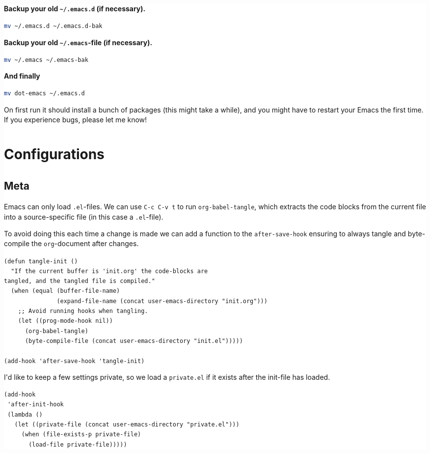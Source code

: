 **Backup your old `~/.emacs.d` (if necessary).**

```sh
mv ~/.emacs.d ~/.emacs.d-bak
```

**Backup your old `~/.emacs`-file (if necessary).**

```sh
mv ~/.emacs ~/.emacs-bak
```

**And finally**

```sh
mv dot-emacs ~/.emacs.d
```

On first run it should install a bunch of packages (this might take a
while), and you might have to restart your Emacs the first time. If you
experience bugs, please let me know!

# Configurations<a id="sec-2" name="sec-2"></a>

## Meta<a id="sec-2-1" name="sec-2-1"></a>

Emacs can only load `.el`-files. We can use `C-c C-v t` to run
`org-babel-tangle`, which extracts the code blocks from the current file
into a source-specific file (in this case a `.el`-file).

To avoid doing this each time a change is made we can add a function to
the `after-save-hook` ensuring to always tangle and byte-compile the
`org`-document after changes.

```emacs-lisp
(defun tangle-init ()
  "If the current buffer is 'init.org' the code-blocks are
tangled, and the tangled file is compiled."
  (when (equal (buffer-file-name)
               (expand-file-name (concat user-emacs-directory "init.org")))
    ;; Avoid running hooks when tangling.
    (let ((prog-mode-hook nil))
      (org-babel-tangle)
      (byte-compile-file (concat user-emacs-directory "init.el")))))

(add-hook 'after-save-hook 'tangle-init)
```

I'd like to keep a few settings private, so we load a `private.el` if it
exists after the init-file has loaded.

```emacs-lisp
(add-hook
 'after-init-hook
 (lambda ()
   (let ((private-file (concat user-emacs-directory "private.el")))
     (when (file-exists-p private-file)
       (load-file private-file)))))
```
